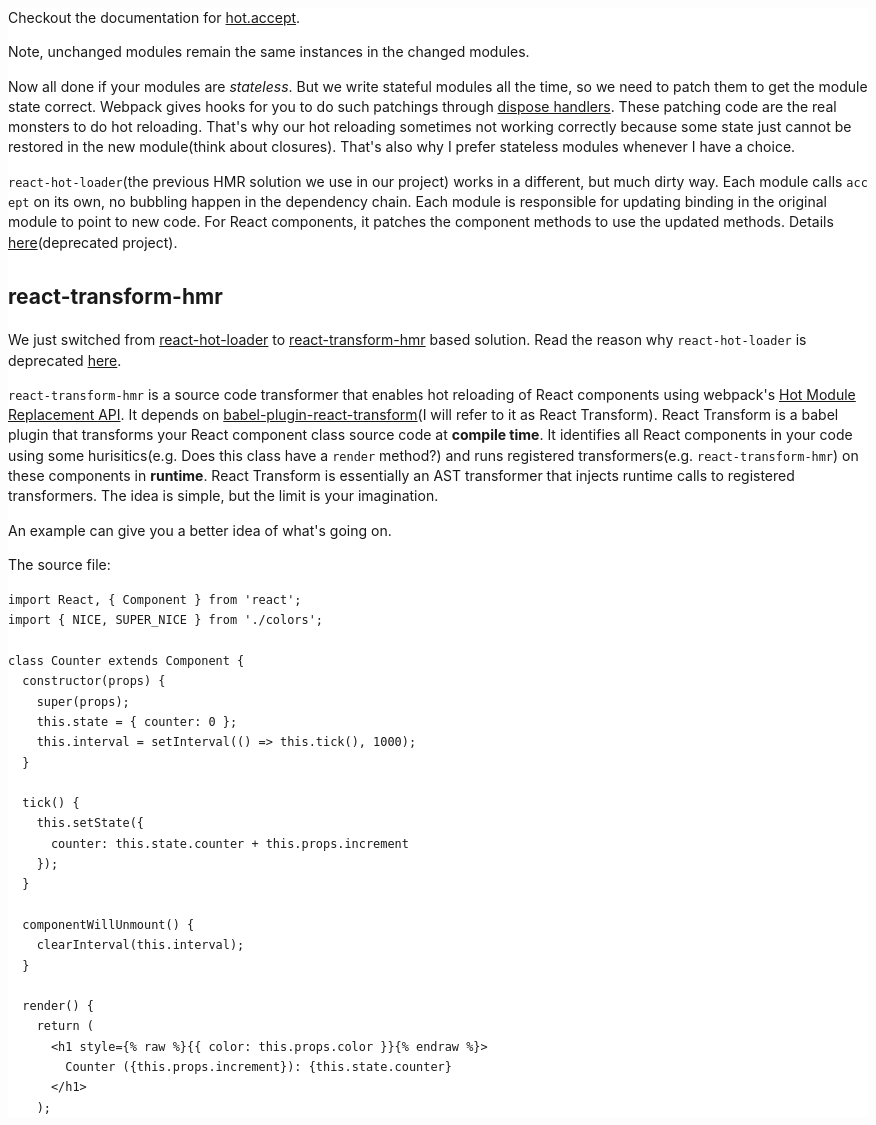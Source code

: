 Checkout the documentation for [hot.accept](http://webpack.github.io/docs/hot-module-replacement.html#accept).

Note, unchanged modules remain the same instances in the changed modules.

Now all done if your modules are *stateless*. But we write stateful modules all the time, so we need to patch them to get the module state correct. Webpack gives hooks for you to do such patchings through [dispose handlers](http://webpack.github.io/docs/hot-module-replacement.html#dispose-adddisposehandler). These patching code are the real monsters to do hot reloading. That's why our hot reloading sometimes not working correctly because some state just cannot be restored in the new module(think about closures). That's also why I prefer stateless modules whenever I have a choice.

`react-hot-loader`(the previous HMR solution we use in our project) works in a different, but much dirty way. Each module calls `accept` on its own, no bubbling happen in the dependency chain. Each module is responsible for updating binding in the original module to point to new code. For React components, it patches the component methods to use the updated methods. Details [here](https://github.com/gaearon/react-hot-api/blob/63ca389cbf2083442ccbdc007dd3bcdad4278f1e/README.md)(deprecated project).

react-transform-hmr
-----

We just switched from [react-hot-loader](https://github.com/gaearon/react-hot-loader) to [react-transform-hmr](https://github.com/gaearon/react-transform-hmr) based solution. Read the reason why `react-hot-loader` is deprecated  [here](https://medium.com/@dan_abramov/the-death-of-react-hot-loader-765fa791d7c4).

`react-transform-hmr` is a source code transformer that enables hot reloading of React components using webpack's [Hot Module Replacement API](http://webpack.github.io/docs/hot-module-replacement-with-webpack.html). It depends on [babel-plugin-react-transform](https://github.com/gaearon/babel-plugin-react-transform)(I will refer to it as React Transform). React Transform is a babel plugin that transforms your React component class source code at **compile time**. It identifies all React components in your code using some hurisitics(e.g. Does this class have a `render` method?) and runs registered transformers(e.g. `react-transform-hmr`) on these components in **runtime**. React Transform is essentially an AST transformer that injects runtime calls to registered transformers. The idea is simple, but the limit is your imagination.

An example can give you a better idea of what's going on.

The source file:

```
import React, { Component } from 'react';
import { NICE, SUPER_NICE } from './colors';

class Counter extends Component {
  constructor(props) {
    super(props);
    this.state = { counter: 0 };
    this.interval = setInterval(() => this.tick(), 1000);
  }

  tick() {
    this.setState({
      counter: this.state.counter + this.props.increment
    });
  }

  componentWillUnmount() {
    clearInterval(this.interval);
  }

  render() {
    return (
      <h1 style={% raw %}{{ color: this.props.color }}{% endraw %}>
        Counter ({this.props.increment}): {this.state.counter}
      </h1>
    );
```